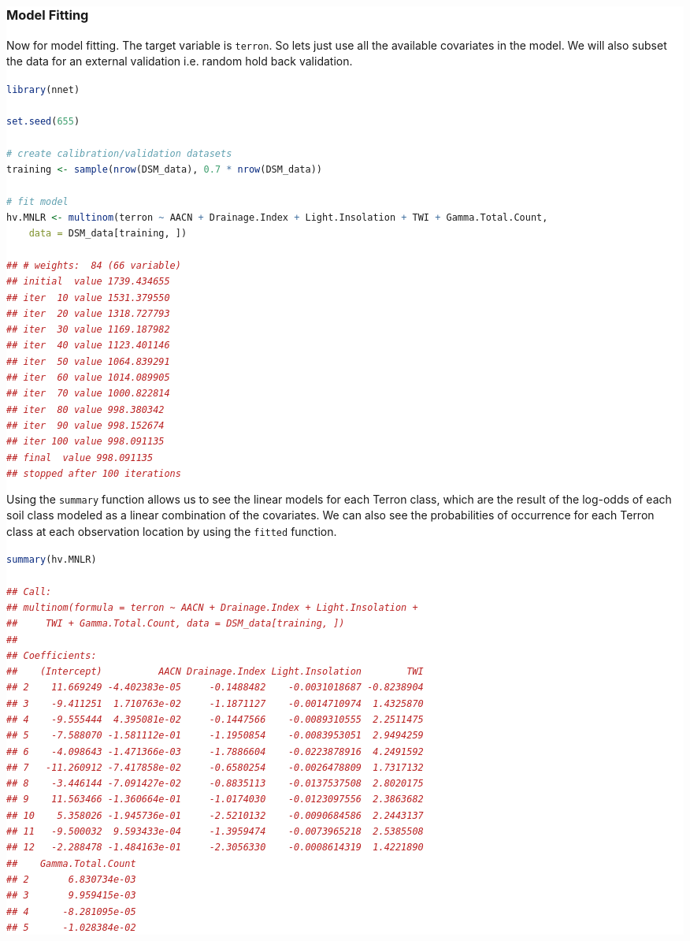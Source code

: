 ### Model Fitting <a id="s-3"></a>

Now for model fitting. The target variable is `terron`. So lets just use
all the available covariates in the model. We will also subset the data
for an external validation i.e. random hold back validation.

```r
library(nnet)

set.seed(655)

# create calibration/validation datasets
training <- sample(nrow(DSM_data), 0.7 * nrow(DSM_data))

# fit model
hv.MNLR <- multinom(terron ~ AACN + Drainage.Index + Light.Insolation + TWI + Gamma.Total.Count, 
    data = DSM_data[training, ])

## # weights:  84 (66 variable)
## initial  value 1739.434655 
## iter  10 value 1531.379550
## iter  20 value 1318.727793
## iter  30 value 1169.187982
## iter  40 value 1123.401146
## iter  50 value 1064.839291
## iter  60 value 1014.089905
## iter  70 value 1000.822814
## iter  80 value 998.380342
## iter  90 value 998.152674
## iter 100 value 998.091135
## final  value 998.091135 
## stopped after 100 iterations
```

Using the `summary` function allows us to see the linear models for each
Terron class, which are the result of the log-odds of each soil class
modeled as a linear combination of the covariates. We can also see the
probabilities of occurrence for each Terron class at each observation
location by using the `fitted` function.

```r
summary(hv.MNLR)

## Call:
## multinom(formula = terron ~ AACN + Drainage.Index + Light.Insolation + 
##     TWI + Gamma.Total.Count, data = DSM_data[training, ])
## 
## Coefficients:
##    (Intercept)          AACN Drainage.Index Light.Insolation        TWI
## 2    11.669249 -4.402383e-05     -0.1488482    -0.0031018687 -0.8238904
## 3    -9.411251  1.710763e-02     -1.1871127    -0.0014710974  1.4325870
## 4    -9.555444  4.395081e-02     -0.1447566    -0.0089310555  2.2511475
## 5    -7.588070 -1.581112e-01     -1.1950854    -0.0083953051  2.9494259
## 6    -4.098643 -1.471366e-03     -1.7886604    -0.0223878916  4.2491592
## 7   -11.260912 -7.417858e-02     -0.6580254    -0.0026478809  1.7317132
## 8    -3.446144 -7.091427e-02     -0.8835113    -0.0137537508  2.8020175
## 9    11.563466 -1.360664e-01     -1.0174030    -0.0123097556  2.3863682
## 10    5.358026 -1.945736e-01     -2.5210132    -0.0090684586  2.2443137
## 11   -9.500032  9.593433e-04     -1.3959474    -0.0073965218  2.5385508
## 12   -2.288478 -1.484163e-01     -2.3056330    -0.0008614319  1.4221890
##    Gamma.Total.Count
## 2       6.830734e-03
## 3       9.959415e-03
## 4      -8.281095e-05
## 5      -1.028384e-02
```